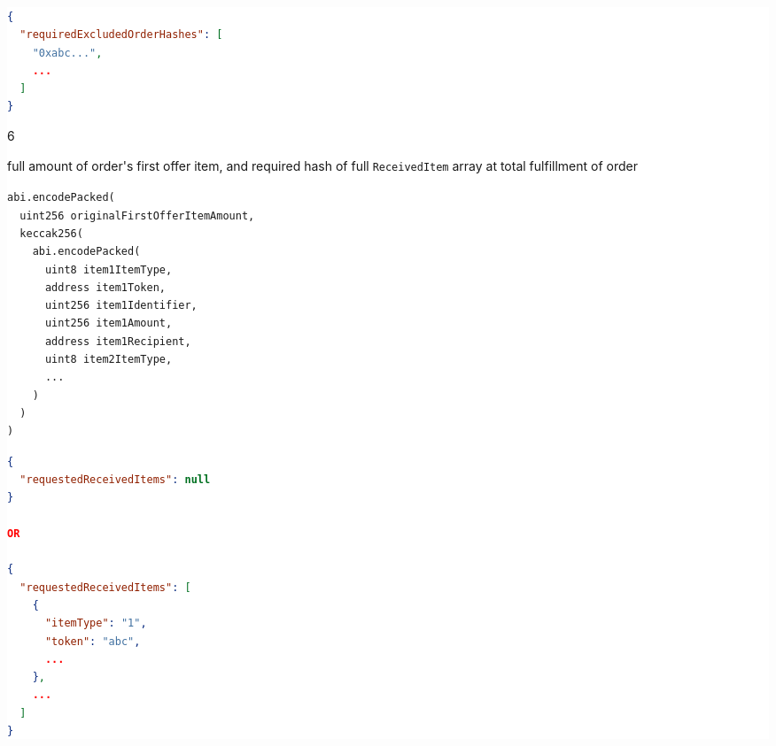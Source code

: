   </td>
  <td>

  ```json
  {
    "requiredExcludedOrderHashes": [
      "0xabc...",
      ...
    ]
  }
  ```

  </td>
</tr>
<tr>
  <td>6</td>
  <td>

  full amount of order's first offer item, and required hash of full `ReceivedItem` array at total fulfillment of order

  </td>
  <td>

  ```solidity
  abi.encodePacked(
    uint256 originalFirstOfferItemAmount,
    keccak256(
      abi.encodePacked(
        uint8 item1ItemType,
        address item1Token,
        uint256 item1Identifier,
        uint256 item1Amount,
        address item1Recipient,
        uint8 item2ItemType,
        ...
      )
    )
  )
  ```

  </td>
  <td>

  ```json
  {
    "requestedReceivedItems": null
  }

  OR

  {
    "requestedReceivedItems": [
      {
        "itemType": "1",
        "token": "abc",
        ...
      },
      ...
    ]
  }
  ```
